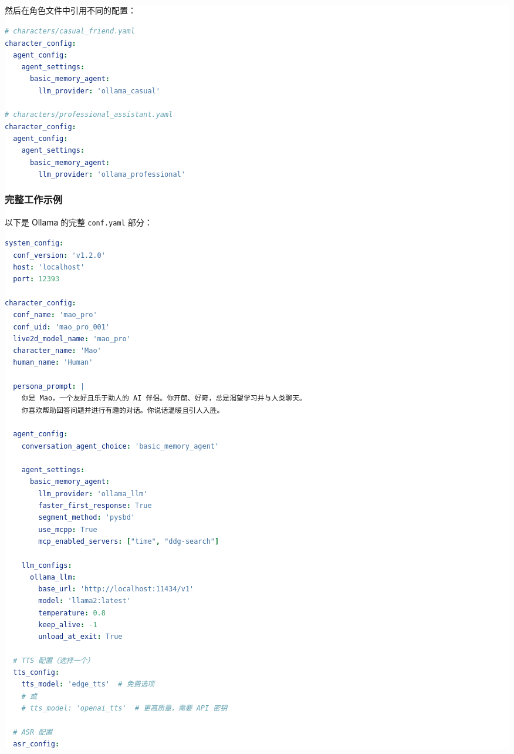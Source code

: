 然后在角色文件中引用不同的配置：
```yaml
# characters/casual_friend.yaml
character_config:
  agent_config:
    agent_settings:
      basic_memory_agent:
        llm_provider: 'ollama_casual'

# characters/professional_assistant.yaml  
character_config:
  agent_config:
    agent_settings:
      basic_memory_agent:
        llm_provider: 'ollama_professional'
```

### 完整工作示例

以下是 Ollama 的完整 `conf.yaml` 部分：

```yaml
system_config:
  conf_version: 'v1.2.0'
  host: 'localhost'
  port: 12393

character_config:
  conf_name: 'mao_pro'
  conf_uid: 'mao_pro_001'
  live2d_model_name: 'mao_pro'
  character_name: 'Mao'
  human_name: 'Human'
  
  persona_prompt: |
    你是 Mao，一个友好且乐于助人的 AI 伴侣。你开朗、好奇，总是渴望学习并与人类聊天。
    你喜欢帮助回答问题并进行有趣的对话。你说话温暖且引人入胜。

  agent_config:
    conversation_agent_choice: 'basic_memory_agent'
    
    agent_settings:
      basic_memory_agent:
        llm_provider: 'ollama_llm'
        faster_first_response: True
        segment_method: 'pysbd'
        use_mcpp: True
        mcp_enabled_servers: ["time", "ddg-search"]

    llm_configs:
      ollama_llm:
        base_url: 'http://localhost:11434/v1'
        model: 'llama2:latest'
        temperature: 0.8
        keep_alive: -1
        unload_at_exit: True

  # TTS 配置（选择一个）
  tts_config:
    tts_model: 'edge_tts'  # 免费选项
    # 或
    # tts_model: 'openai_tts'  # 更高质量，需要 API 密钥

  # ASR 配置  
  asr_config:
```